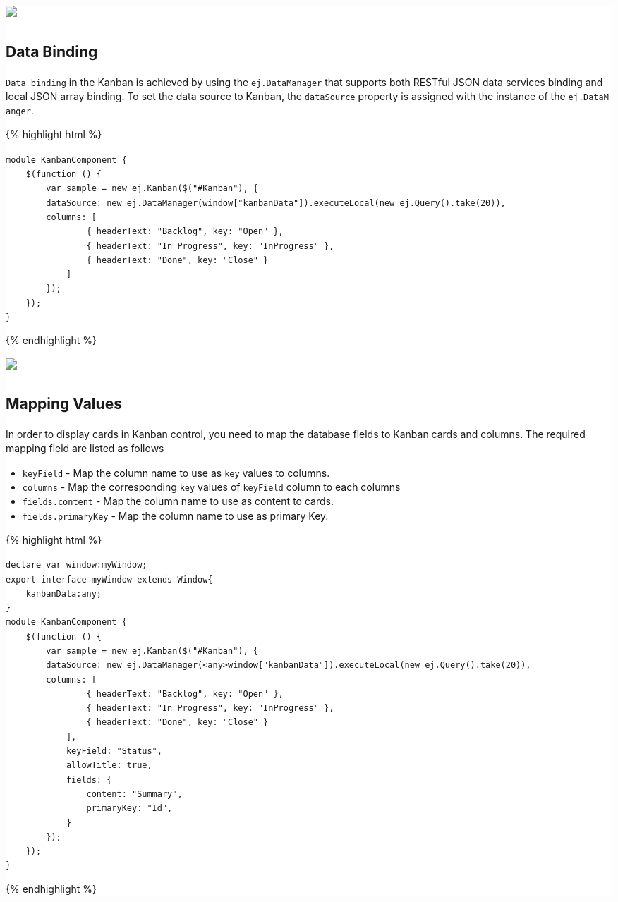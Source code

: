 ![](Getting-Started_images/Getting_Started_img1.PNG)

## Data Binding

`Data binding` in the Kanban is achieved by using the [`ej.DataManager`](https://help.syncfusion.com/js/datamanager/overview) that supports both RESTful JSON data services binding and local JSON array binding. To set the data source to Kanban, the `dataSource` property is assigned with the instance of the `ej.DataManger`. 

{% highlight html %}

    module KanbanComponent {
        $(function () {
            var sample = new ej.Kanban($("#Kanban"), {
            dataSource: new ej.DataManager(window["kanbanData"]).executeLocal(new ej.Query().take(20)),
            columns: [
                    { headerText: "Backlog", key: "Open" },
                    { headerText: "In Progress", key: "InProgress" },
                    { headerText: "Done", key: "Close" }
                ]
            });
        });
    }

{% endhighlight %}

![](Getting-Started_images/Getting_Started_img2.PNG)

## Mapping Values

In order to display cards in Kanban control, you need to map the database fields to Kanban cards and columns. The required mapping field are listed as follows

* `keyField` - Map the column name to use as `key` values to columns.
* `columns` -  Map the corresponding `key` values of `keyField` column to each columns
* `fields.content` - Map the column name to use as content to cards.
* `fields.primaryKey` - Map the column name to use as primary Key.

{% highlight html %}

    declare var window:myWindow;
    export interface myWindow extends Window{
        kanbanData:any;
    }
    module KanbanComponent {
        $(function () {
            var sample = new ej.Kanban($("#Kanban"), {
            dataSource: new ej.DataManager(<any>window["kanbanData"]).executeLocal(new ej.Query().take(20)),
            columns: [
                    { headerText: "Backlog", key: "Open" },
                    { headerText: "In Progress", key: "InProgress" },
                    { headerText: "Done", key: "Close" }
                ],
                keyField: "Status",
                allowTitle: true,
                fields: {
                    content: "Summary",
                    primaryKey: "Id",
                }
            });
        });
    }

{% endhighlight %}
